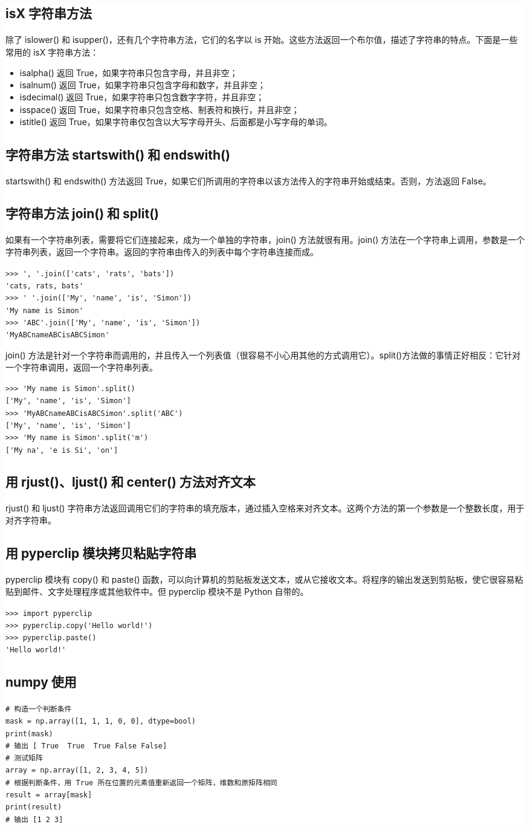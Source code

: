 ## isX 字符串方法
除了 islower() 和 isupper()，还有几个字符串方法，它们的名字以 is 开始。这些方法返回一个布尔值，描述了字符串的特点。下面是一些常用的 isX 字符串方法：
- isalpha() 返回 True，如果字符串只包含字母，并且非空；
- isalnum() 返回 True，如果字符串只包含字母和数字，并且非空；
- isdecimal() 返回 True，如果字符串只包含数字字符，并且非空；
- isspace() 返回 True，如果字符串只包含空格、制表符和换行，并且非空；
- istitle() 返回 True，如果字符串仅包含以大写字母开头、后面都是小写字母的单词。

## 字符串方法 startswith() 和 endswith()
startswith() 和 endswith() 方法返回 True，如果它们所调用的字符串以该方法传入的字符串开始或结束。否则，方法返回 False。

## 字符串方法 join() 和 split()
如果有一个字符串列表，需要将它们连接起来，成为一个单独的字符串，join() 方法就很有用。join() 方法在一个字符串上调用，参数是一个字符串列表，返回一个字符串。返回的字符串由传入的列表中每个字符串连接而成。

```
>>> ', '.join(['cats', 'rats', 'bats'])
'cats, rats, bats'
>>> ' '.join(['My', 'name', 'is', 'Simon'])
'My name is Simon'
>>> 'ABC'.join(['My', 'name', 'is', 'Simon'])
'MyABCnameABCisABCSimon'
```

join() 方法是针对一个字符串而调用的，并且传入一个列表值（很容易不小心用其他的方式调用它）。split()方法做的事情正好相反：它针对一个字符串调用，返回一个字符串列表。

```
>>> 'My name is Simon'.split()
['My', 'name', 'is', 'Simon']
>>> 'MyABCnameABCisABCSimon'.split('ABC')
['My', 'name', 'is', 'Simon']
>>> 'My name is Simon'.split('m')
['My na', 'e is Si', 'on']
```

## 用 rjust()、ljust() 和 center() 方法对齐文本
rjust() 和 ljust() 字符串方法返回调用它们的字符串的填充版本，通过插入空格来对齐文本。这两个方法的第一个参数是一个整数长度，用于对齐字符串。

## 用 pyperclip 模块拷贝粘贴字符串
pyperclip 模块有 copy() 和 paste() 函数，可以向计算机的剪贴板发送文本，或从它接收文本。将程序的输出发送到剪贴板，使它很容易粘贴到邮件、文字处理程序或其他软件中。但 pyperclip 模块不是 Python 自带的。

```
>>> import pyperclip
>>> pyperclip.copy('Hello world!')
>>> pyperclip.paste()
'Hello world!'
```

## numpy 使用
```
# 构造一个判断条件
mask = np.array([1, 1, 1, 0, 0], dtype=bool)
print(mask)
# 输出 [ True  True  True False False]
# 测试矩阵
array = np.array([1, 2, 3, 4, 5])
# 根据判断条件，用 True 所在位置的元素值重新返回一个矩阵，维数和原矩阵相同
result = array[mask]
print(result)
# 输出 [1 2 3]

```